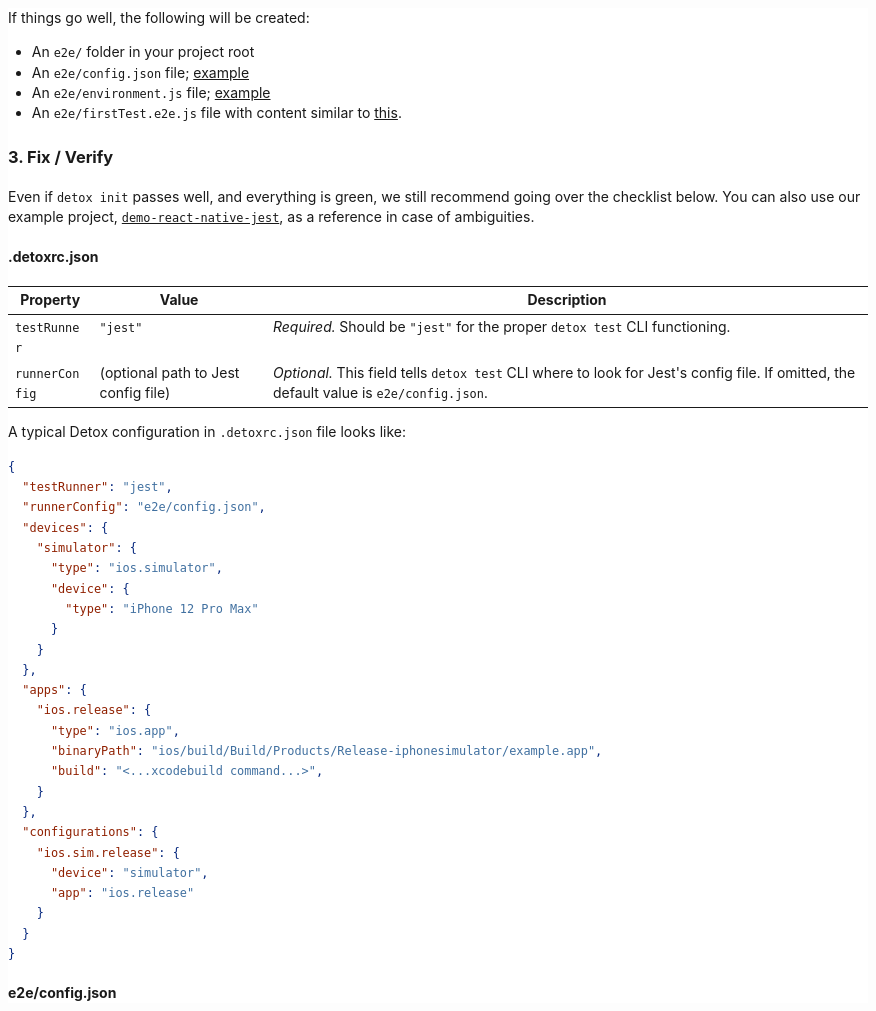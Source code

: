 If things go well, the following will be created:

- An `e2e/` folder in your project root
- An `e2e/config.json` file; [example](/examples/demo-react-native-jest/e2e/config.json)
- An `e2e/environment.js` file; [example](/examples/demo-react-native-jest/e2e/environment.js)
- An `e2e/firstTest.e2e.js` file with content similar to [this](/examples/demo-react-native-jest/e2e/app-hello.e2e.ts).

### 3. Fix / Verify

Even if `detox init` passes well, and everything is green, we still recommend going over the checklist below. You can also use our example project, [`demo-react-native-jest`](https://github.com/wix/Detox/tree/master/examples/demo-react-native-jest), as a reference in case of ambiguities.

#### .detoxrc.json

| Property               | Value                                          | Description                                                  |
| ---------------------- | ---------------------------------------------- | ------------------------------------------------------------ |
| `testRunner`    | `"jest"`                                       | *Required.* Should be `"jest"` for the proper `detox test` CLI functioning. |
| `runnerConfig ` | (optional path to Jest config file)            | *Optional.* This field tells `detox test` CLI where to look for Jest's config file. If omitted, the default value is `e2e/config.json`. |

A typical Detox configuration in `.detoxrc.json` file looks like:

```json
{
  "testRunner": "jest",
  "runnerConfig": "e2e/config.json",
  "devices": {
    "simulator": {
      "type": "ios.simulator",
      "device": {
        "type": "iPhone 12 Pro Max"
      }
    }
  },
  "apps": {
    "ios.release": {
      "type": "ios.app",
      "binaryPath": "ios/build/Build/Products/Release-iphonesimulator/example.app",
      "build": "<...xcodebuild command...>",
    }
  },
  "configurations": {
    "ios.sim.release": {
      "device": "simulator",
      "app": "ios.release"
    }
  }
}
```

#### e2e/config.json
